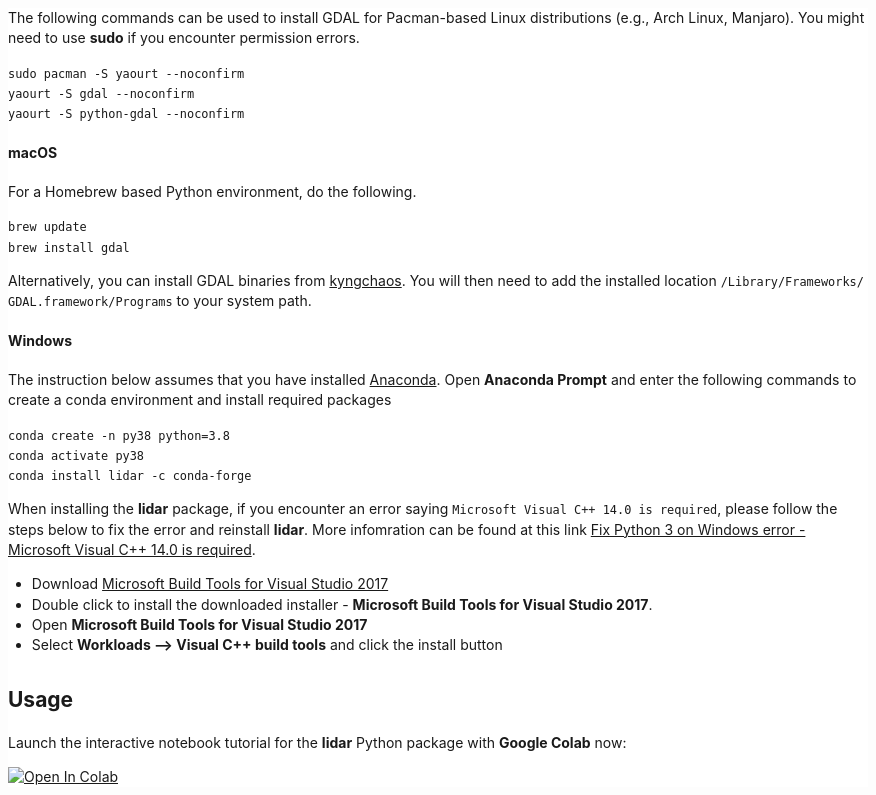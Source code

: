 The following commands can be used to install GDAL for Pacman-based
Linux distributions (e.g., Arch Linux, Manjaro). You might need to use
**sudo** if you encounter permission errors.

```console
sudo pacman -S yaourt --noconfirm
yaourt -S gdal --noconfirm
yaourt -S python-gdal --noconfirm
```  

#### macOS

For a Homebrew based Python environment, do the following.

```console
brew update
brew install gdal
```  

Alternatively, you can install GDAL binaries from [kyngchaos](http://www.kyngchaos.com/software/frameworks#gdal_complete). You will
then need to add the installed location
`/Library/Frameworks/GDAL.framework/Programs` to your system path.

#### Windows

The instruction below assumes that you have installed [Anaconda](https://www.anaconda.com/download). Open
**Anaconda Prompt** and enter the following commands to create a conda
environment and install required packages

```console
conda create -n py38 python=3.8
conda activate py38
conda install lidar -c conda-forge
```  

When installing the **lidar** package, if you encounter an error
saying `Microsoft Visual C++ 14.0 is required`, please follow the steps
below to fix the error and reinstall **lidar**. More infomration can
be found at this link [Fix Python 3 on Windows error - Microsoft Visual C++ 14.0 is required](https://www.scivision.co/python-windows-visual-c++-14-required/).

* Download [Microsoft Build Tools for Visual Studio 2017](https://visualstudio.microsoft.com/thank-you-downloading-visual-studio/?sku=BuildTools&rel=15)
* Double click to install the downloaded installer - **Microsoft Build Tools for Visual Studio 2017**.
* Open **Microsoft Build Tools for Visual Studio 2017**
* Select **Workloads --> Visual C++ build tools** and click the install button

## Usage

Launch the interactive notebook tutorial for the **lidar** Python
package with **Google Colab** now:

[![Open In Colab](https://colab.research.google.com/assets/colab-badge.svg)](https://colab.research.google.com/github/giswqs/lidar/blob/master/examples/lidar_colab.ipynb)
